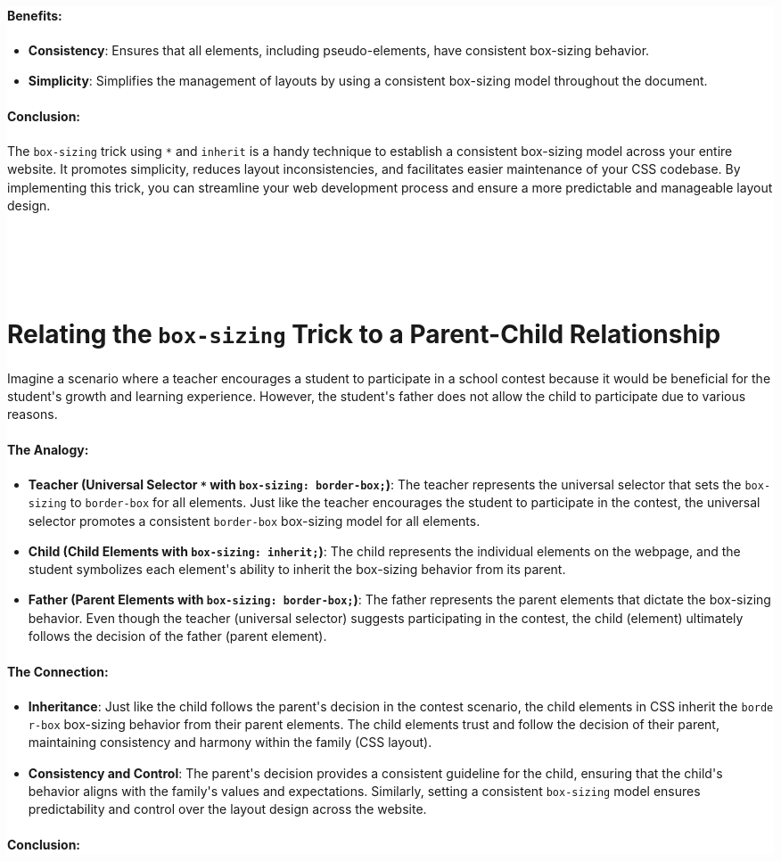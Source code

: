 #### Benefits:

- **Consistency**: Ensures that all elements, including pseudo-elements, have consistent box-sizing behavior.
  
- **Simplicity**: Simplifies the management of layouts by using a consistent box-sizing model throughout the document.

#### Conclusion:

The `box-sizing` trick using `*` and `inherit` is a handy technique to establish a consistent box-sizing model across your entire website. It promotes simplicity, reduces layout inconsistencies, and facilitates easier maintenance of your CSS codebase. By implementing this trick, you can streamline your web development process and ensure a more predictable and manageable layout design.

<br/>
<br/>
<br/>

# Relating the `box-sizing` Trick to a Parent-Child Relationship

Imagine a scenario where a teacher encourages a student to participate in a school contest because it would be beneficial for the student's growth and learning experience. However, the student's father does not allow the child to participate due to various reasons.

#### The Analogy:

- **Teacher (Universal Selector `*` with `box-sizing: border-box;`)**: The teacher represents the universal selector that sets the `box-sizing` to `border-box` for all elements. Just like the teacher encourages the student to participate in the contest, the universal selector promotes a consistent `border-box` box-sizing model for all elements.

- **Child (Child Elements with `box-sizing: inherit;`)**: The child represents the individual elements on the webpage, and the student symbolizes each element's ability to inherit the box-sizing behavior from its parent.

- **Father (Parent Elements with `box-sizing: border-box;`)**: The father represents the parent elements that dictate the box-sizing behavior. Even though the teacher (universal selector) suggests participating in the contest, the child (element) ultimately follows the decision of the father (parent element).

#### The Connection:

- **Inheritance**: Just like the child follows the parent's decision in the contest scenario, the child elements in CSS inherit the `border-box` box-sizing behavior from their parent elements. The child elements trust and follow the decision of their parent, maintaining consistency and harmony within the family (CSS layout).

- **Consistency and Control**: The parent's decision provides a consistent guideline for the child, ensuring that the child's behavior aligns with the family's values and expectations. Similarly, setting a consistent `box-sizing` model ensures predictability and control over the layout design across the website.

#### Conclusion:
